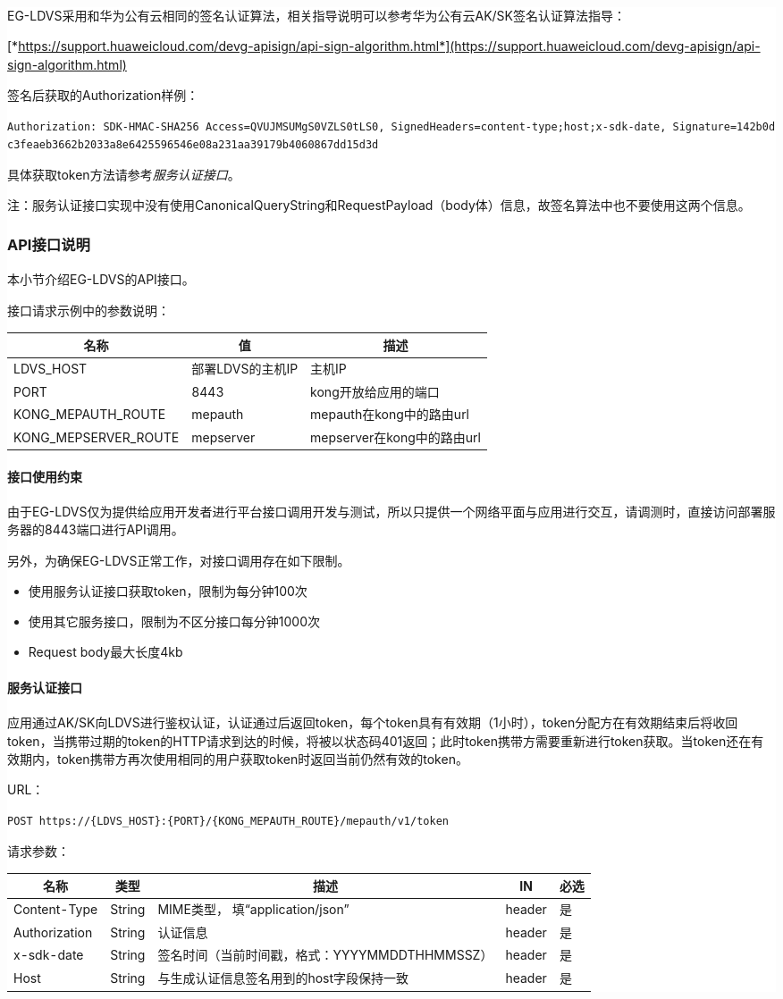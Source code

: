 EG-LDVS采用和华为公有云相同的签名认证算法，相关指导说明可以参考华为公有云AK/SK签名认证算法指导：

[*https://support.huaweicloud.com/devg-apisign/api-sign-algorithm.html*](https://support.huaweicloud.com/devg-apisign/api-sign-algorithm.html)

签名后获取的Authorization样例：

```
Authorization: SDK-HMAC-SHA256 Access=QVUJMSUMgS0VZLS0tLS0, SignedHeaders=content-type;host;x-sdk-date, Signature=142b0dc3feaeb3662b2033a8e6425596546e08a231aa39179b4060867dd15d3d
```

具体获取token方法请参考*服务认证接口*。

注：服务认证接口实现中没有使用CanonicalQueryString和RequestPayload（body体）信息，故签名算法中也不要使用这两个信息。[](#_导入应用认证信息接口)

### API接口说明

本小节介绍EG-LDVS的API接口。

<span id="_导入应用认证信息接口" class="anchor"><span id="_服务认证接口"
class="anchor"></span></span>接口请求示例中的参数说明：

  |名称    |                 值    |             描述|
  |---|---|---|
  |LDVS\_HOST  |             部署LDVS的主机IP |  主机IP|
  |PORT                    | 8443  |             kong开放给应用的端口|
  |KONG\_MEPAUTH\_ROUTE     |mepauth           | mepauth在kong中的路由url|
  |KONG\_MEPSERVER\_ROUTE  | mepserver          |mepserver在kong中的路由url|

#### 接口使用约束

由于EG-LDVS仅为提供给应用开发者进行平台接口调用开发与测试，所以只提供一个网络平面与应用进行交互，请调测时，直接访问部署服务器的8443端口进行API调用。

另外，为确保EG-LDVS正常工作，对接口调用存在如下限制。

-   使用服务认证接口获取token，限制为每分钟100次

-   使用其它服务接口，限制为不区分接口每分钟1000次

-   Request body最大长度4kb

#### 服务认证接口

应用通过AK/SK向LDVS进行鉴权认证，认证通过后返回token，每个token具有有效期（1小时），token分配方在有效期结束后将收回token，当携带过期的token的HTTP请求到达的时候，将被以状态码401返回；此时token携带方需要重新进行token获取。当token还在有效期内，token携带方再次使用相同的用户获取token时返回当前仍然有效的token。

URL：

```
POST https://{LDVS_HOST}:{PORT}/{KONG_MEPAUTH_ROUTE}/mepauth/v1/token
```

请求参数：

 |名称  |          类型 |    描述       |                                      IN     |  必选|
 |---|---|---|---|---|
 | Content-Type |   String  | MIME类型，  填“application/json”                        |               header  | 是|                                                                    
 | Authorization|   String   |认证信息   |                                      header  | 是|
 |  x-sdk-date  |    String   |签名时间（当前时间戳，格式：YYYYMMDDTHHMMSSZ）|   header |  是|
 |  Host    |       String |  与生成认证信息签名用到的host字段保持一致   |      header|   是|
